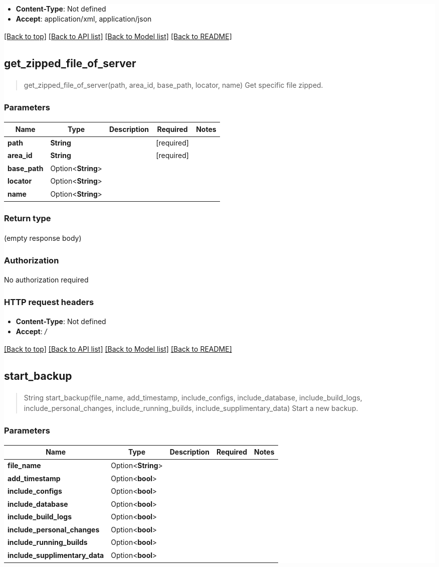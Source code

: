 - **Content-Type**: Not defined
- **Accept**: application/xml, application/json

[[Back to top]](#) [[Back to API list]](../README.md#documentation-for-api-endpoints) [[Back to Model list]](../README.md#documentation-for-models) [[Back to README]](../README.md)


## get_zipped_file_of_server

> get_zipped_file_of_server(path, area_id, base_path, locator, name)
Get specific file zipped.

### Parameters


Name | Type | Description  | Required | Notes
------------- | ------------- | ------------- | ------------- | -------------
**path** | **String** |  | [required] |
**area_id** | **String** |  | [required] |
**base_path** | Option<**String**> |  |  |
**locator** | Option<**String**> |  |  |
**name** | Option<**String**> |  |  |

### Return type

 (empty response body)

### Authorization

No authorization required

### HTTP request headers

- **Content-Type**: Not defined
- **Accept**: */*

[[Back to top]](#) [[Back to API list]](../README.md#documentation-for-api-endpoints) [[Back to Model list]](../README.md#documentation-for-models) [[Back to README]](../README.md)


## start_backup

> String start_backup(file_name, add_timestamp, include_configs, include_database, include_build_logs, include_personal_changes, include_running_builds, include_supplimentary_data)
Start a new backup.

### Parameters


Name | Type | Description  | Required | Notes
------------- | ------------- | ------------- | ------------- | -------------
**file_name** | Option<**String**> |  |  |
**add_timestamp** | Option<**bool**> |  |  |
**include_configs** | Option<**bool**> |  |  |
**include_database** | Option<**bool**> |  |  |
**include_build_logs** | Option<**bool**> |  |  |
**include_personal_changes** | Option<**bool**> |  |  |
**include_running_builds** | Option<**bool**> |  |  |
**include_supplimentary_data** | Option<**bool**> |  |  |
